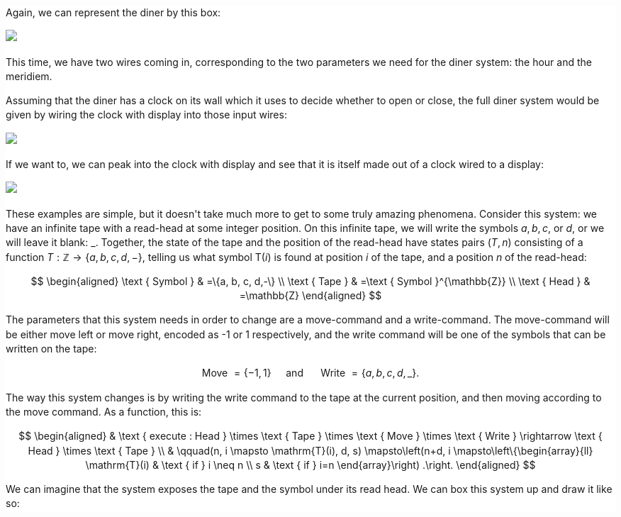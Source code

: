Again, we can represent the diner by this box:

![](https://cdn.mathpix.com/cropped/2024_02_19_47a3035bd8e46d0763f1g-019.jpg?height=170&width=434&top_left_y=1796&top_left_x=843)

This time, we have two wires coming in, corresponding to the two parameters we need for the diner system: the hour and the meridiem.

Assuming that the diner has a clock on its wall which it uses to decide whether to open or close, the full diner system would be given by wiring the clock with display into those input wires:

![](https://cdn.mathpix.com/cropped/2024_02_19_47a3035bd8e46d0763f1g-019.jpg?height=231&width=794&top_left_y=2297&top_left_x=709)

If we want to, we can peak into the clock with display and see that it is itself made out of a clock wired to a display:

![](https://cdn.mathpix.com/cropped/2024_02_19_47a3035bd8e46d0763f1g-020.jpg?height=433&width=954&top_left_y=388&top_left_x=583)

These examples are simple, but it doesn't take much more to get to some truly amazing phenomena. Consider this system: we have an infinite tape with a read-head at some integer position. On this infinite tape, we will write the symbols $a, b, c$, or $d$, or we will leave it blank: _. Together, the state of the tape and the position of the read-head have states pairs $(T, n)$ consisting of a function $T: \mathbb{Z} \rightarrow\{a, b, c, d,-\}$, telling us what symbol $\mathrm{T}(i)$ is found at position $i$ of the tape, and a position $n$ of the read-head:

$$
\begin{aligned}
\text { Symbol } & =\{a, b, c, d,-\} \\
\text { Tape } & =\text { Symbol }^{\mathbb{Z}} \\
\text { Head } & =\mathbb{Z}
\end{aligned}
$$

The parameters that this system needs in order to change are a move-command and a write-command. The move-command will be either move left or move right, encoded as -1 or 1 respectively, and the write command will be one of the symbols that can be written on the tape:

$$
\text { Move }=\{-1,1\} \quad \text { and } \quad \text { Write }=\left\{a, b, c, d, \_\right\} .
$$

The way this system changes is by writing the write command to the tape at the current position, and then moving according to the move command. As a function, this is:

$$
\begin{aligned}
& \text { execute : Head } \times \text { Tape } \times \text { Move } \times \text { Write } \rightarrow \text { Head } \times \text { Tape } \\
& \qquad(n, i \mapsto \mathrm{T}(i), d, s) \mapsto\left(n+d, i \mapsto\left\{\begin{array}{ll}
\mathrm{T}(i) & \text { if } i \neq n \\
s & \text { if } i=n
\end{array}\right) .\right.
\end{aligned}
$$

We can imagine that the system exposes the tape and the symbol under its read head. We can box this system up and draw it like so:

